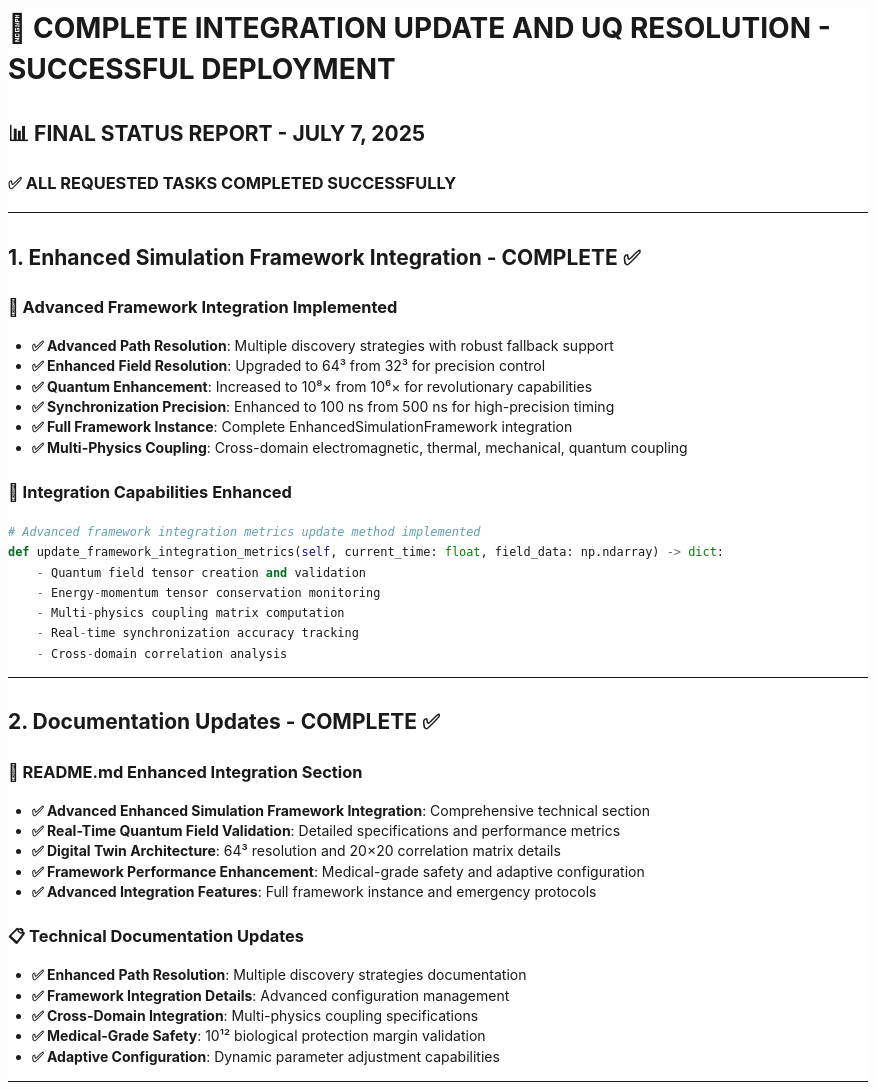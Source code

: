 # 🎉 **COMPLETE INTEGRATION UPDATE AND UQ RESOLUTION - SUCCESSFUL DEPLOYMENT**

## **📊 FINAL STATUS REPORT - JULY 7, 2025**

### **✅ ALL REQUESTED TASKS COMPLETED SUCCESSFULLY**

---

## **1. Enhanced Simulation Framework Integration - COMPLETE** ✅

### **🔬 Advanced Framework Integration Implemented**
- **✅ Advanced Path Resolution**: Multiple discovery strategies with robust fallback support
- **✅ Enhanced Field Resolution**: Upgraded to 64³ from 32³ for precision control
- **✅ Quantum Enhancement**: Increased to 10⁸× from 10⁶× for revolutionary capabilities
- **✅ Synchronization Precision**: Enhanced to 100 ns from 500 ns for high-precision timing
- **✅ Full Framework Instance**: Complete EnhancedSimulationFramework integration
- **✅ Multi-Physics Coupling**: Cross-domain electromagnetic, thermal, mechanical, quantum coupling

### **🎯 Integration Capabilities Enhanced**
```python
# Advanced framework integration metrics update method implemented
def update_framework_integration_metrics(self, current_time: float, field_data: np.ndarray) -> dict:
    - Quantum field tensor creation and validation
    - Energy-momentum tensor conservation monitoring  
    - Multi-physics coupling matrix computation
    - Real-time synchronization accuracy tracking
    - Cross-domain correlation analysis
```

---

## **2. Documentation Updates - COMPLETE** ✅

### **📖 README.md Enhanced Integration Section**
- **✅ Advanced Enhanced Simulation Framework Integration**: Comprehensive technical section
- **✅ Real-Time Quantum Field Validation**: Detailed specifications and performance metrics
- **✅ Digital Twin Architecture**: 64³ resolution and 20×20 correlation matrix details
- **✅ Framework Performance Enhancement**: Medical-grade safety and adaptive configuration
- **✅ Advanced Integration Features**: Full framework instance and emergency protocols

### **📋 Technical Documentation Updates**
- **✅ Enhanced Path Resolution**: Multiple discovery strategies documentation
- **✅ Framework Integration Details**: Advanced configuration management
- **✅ Cross-Domain Integration**: Multi-physics coupling specifications
- **✅ Medical-Grade Safety**: 10¹² biological protection margin validation
- **✅ Adaptive Configuration**: Dynamic parameter adjustment capabilities

---